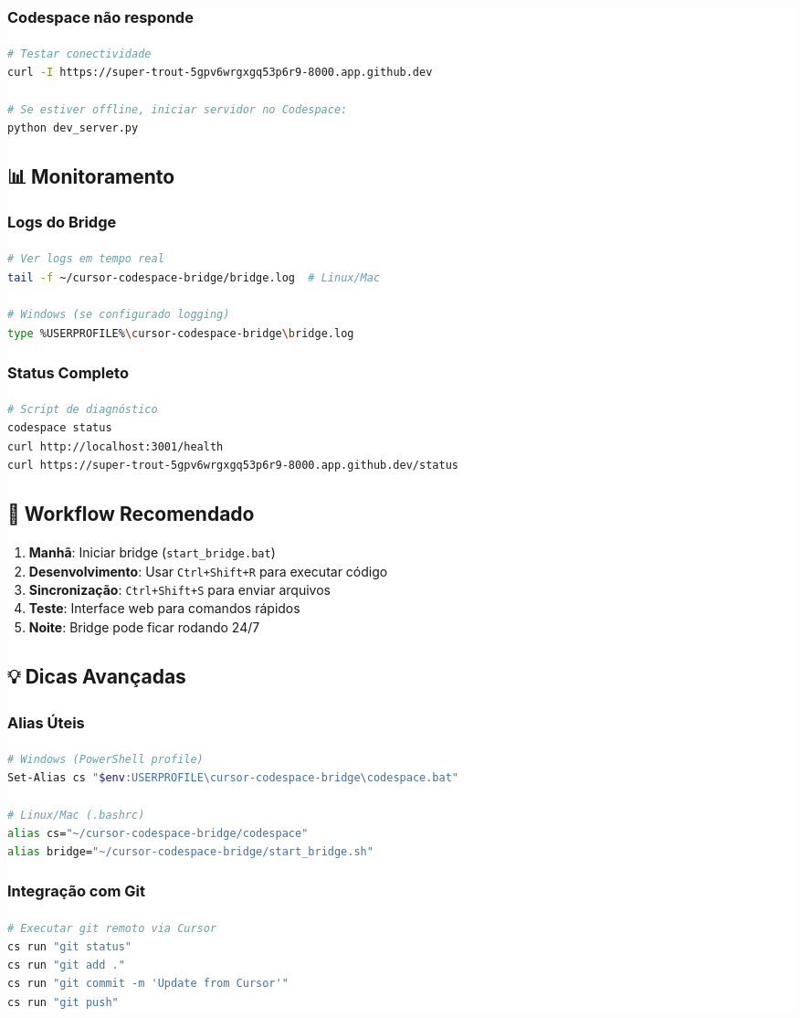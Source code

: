 ### Codespace não responde
```bash
# Testar conectividade
curl -I https://super-trout-5gpv6wrgxgq53p6r9-8000.app.github.dev

# Se estiver offline, iniciar servidor no Codespace:
python dev_server.py
```

## 📊 Monitoramento

### Logs do Bridge
```bash
# Ver logs em tempo real
tail -f ~/cursor-codespace-bridge/bridge.log  # Linux/Mac

# Windows (se configurado logging)
type %USERPROFILE%\cursor-codespace-bridge\bridge.log
```

### Status Completo
```bash
# Script de diagnóstico
codespace status
curl http://localhost:3001/health
curl https://super-trout-5gpv6wrgxgq53p6r9-8000.app.github.dev/status
```

## 🎉 Workflow Recomendado

1. **Manhã**: Iniciar bridge (`start_bridge.bat`)
2. **Desenvolvimento**: Usar `Ctrl+Shift+R` para executar código
3. **Sincronização**: `Ctrl+Shift+S` para enviar arquivos
4. **Teste**: Interface web para comandos rápidos
5. **Noite**: Bridge pode ficar rodando 24/7

## 💡 Dicas Avançadas

### Alias Úteis
```bash
# Windows (PowerShell profile)
Set-Alias cs "$env:USERPROFILE\cursor-codespace-bridge\codespace.bat"

# Linux/Mac (.bashrc)
alias cs="~/cursor-codespace-bridge/codespace"
alias bridge="~/cursor-codespace-bridge/start_bridge.sh"
```

### Integração com Git
```bash
# Executar git remoto via Cursor
cs run "git status"
cs run "git add ."
cs run "git commit -m 'Update from Cursor'"
cs run "git push"
```
